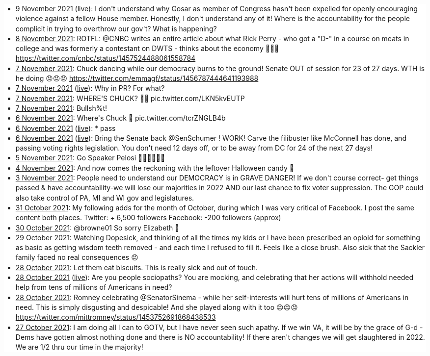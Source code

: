 * [ 9 November 2021](https://web.archive.org/web/20211109132846/https://twitter.com/Amy_Siskind/status/1458063990370750468) ([live](https://twitter.com/Amy_Siskind/status/1458061763694452739)): I don't understand why Gosar as member of Congress hasn't been expelled for openly encouraging violence against a fellow House member. Honestly, I don't understand any of it! Where is the accountability for the people complicit in trying to overthrow our gov't? What is happening?
* [ 8 November 2021](https://web.archive.org/web/20211108030347/https://twitter.com/Amy_Siskind/status/1457544301479608320): ROTFL:   @CNBC  writes an entire article about what Rick Perry - who got a "D-" in a course on meats in college and was formerly a contestant on DWTS - thinks about the economy 🤣😅😂 https://twitter.com/cnbc/status/1457524488061558784
* [ 7 November 2021](https://web.archive.org/web/20211107221229/https://twitter.com/Amy_Siskind/status/1457465382705508358): Chuck dancing while our democracy burns to the ground!  Senate OUT of session for 23 of 27 days. WTH is he doing 😡😡😡 https://twitter.com/emmagf/status/1456787444641193988
* [ 7 November 2021](https://web.archive.org/web/20211107220920/https://twitter.com/Amy_Siskind/status/1457464148120547335) ([live](https://twitter.com/Amy_Siskind/status/1457464686962749464)): Why in PR?  For what?
* [ 7 November 2021](https://web.archive.org/web/20211107220920/https://twitter.com/Amy_Siskind/status/1457464148120547335): WHERE'S CHUCK? 🤔🤔 pic.twitter.com/LKN5kvEUTP
* [ 7 November 2021](https://web.archive.org/web/20211107033059/https://twitter.com/Amy_Siskind/status/1457188793870692354): Bullsh%t!
* [ 6 November 2021](https://web.archive.org/web/20211106224332/https://twitter.com/Amy_Siskind/status/1457103382204780548): Where's Chuck 🤔 pic.twitter.com/tcrZNGLB4b
* [ 6 November 2021](https://web.archive.org/web/20211106224332/https://twitter.com/Amy_Siskind/status/1457103382204780548) ([live](https://twitter.com/Amy_Siskind/status/1457097600788836355)): * pass
* [ 6 November 2021](https://web.archive.org/web/20211106224332/https://twitter.com/Amy_Siskind/status/1457103382204780548) ([live](https://twitter.com/Amy_Siskind/status/1457097030237671429)): Bring the Senate back  @SenSchumer !  WORK!  Carve the filibuster like McConnell has done, and passing voting rights legislation.  You don't need 12 days off, or to be away from DC for 24 of the next 27 days!
* [ 5 November 2021](https://web.archive.org/web/20211105191115/https://twitter.com/Amy_Siskind/status/1456700657763856393): Go Speaker Pelosi 👏👏👏💙🇺🇸
* [ 4 November 2021](https://web.archive.org/web/20211104004623/https://twitter.com/Amy_Siskind/status/1456060180198825991): And now comes the reckoning with the leftover Halloween candy 😬
* [ 3 November 2021](https://web.archive.org/web/20211103215241/https://twitter.com/Amy_Siskind/status/1456016486544326664): People need to understand our DEMOCRACY is in GRAVE DANGER! If we don't course correct- get things passed & have accountability-we will lose our majorities in 2022 AND our last chance to fix voter suppression. The GOP could also take control of PA, MI and WI gov and legislatures.
* [31 October 2021](https://web.archive.org/web/20211031224342/https://twitter.com/Amy_Siskind/status/1454942158277025792): My following adds for the month of October, during which I was very critical of Facebook.  I post the same content both places.    Twitter:  + 6,500 followers   Facebook:  -200 followers  (approx)
* [30 October 2021](https://web.archive.org/web/20211030020814/https://twitter.com/Amy_Siskind/status/1454268880000634881): @browne01 So sorry Elizabeth 💙
* [29 October 2021](https://web.archive.org/web/20211029181501/https://twitter.com/Amy_Siskind/status/1454149791148019718): Watching Dopesick, and thinking of all the times my kids or I have been prescribed an opioid for something as basic as getting wisdom teeth removed - and each time I refused to fill it.  Feels like a close brush.    Also sick that the Sackler family faced no real consequences 😡
* [28 October 2021](https://web.archive.org/web/20211028162556/https://twitter.com/Amy_Siskind/status/1453759502579376132): Let them eat biscuits.  This is really sick and out of touch.
* [28 October 2021](https://web.archive.org/web/20211028162556/https://twitter.com/Amy_Siskind/status/1453759502579376132) ([live](https://twitter.com/Amy_Siskind/status/1453758833994739717)): Are you people sociopaths?  You are mocking, and celebrating that her actions will withhold needed help from tens of millions of Americans in need?
* [28 October 2021](https://web.archive.org/web/20211028161721/https://twitter.com/Amy_Siskind/status/1453757748332613634): Romney celebrating  @SenatorSinema  - while her self-interests will hurt tens of millions of Americans in need.  This is simply disgusting and despicable!  And she played along with it too 😡😡😡 https://twitter.com/mittromney/status/1453752691868438533
* [27 October 2021](https://web.archive.org/web/20211027231358/https://twitter.com/Amy_Siskind/status/1453500215407878146): I am doing all I can to GOTV, but I have never seen such apathy. If we win VA, it will be by the grace of G-d - Dems have gotten almost nothing done and there is NO accountability!  If there aren't changes we will get slaughtered in 2022. We are 1/2 thru our time in the majority!